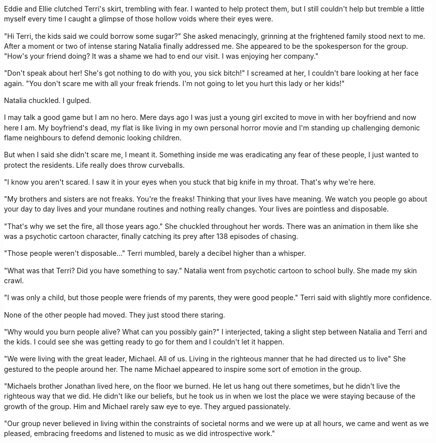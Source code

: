 Eddie and Ellie clutched Terri's skirt, trembling with fear. I wanted to help protect them, but I still couldn't help but tremble a little myself every time I caught a glimpse of those hollow voids where their eyes were.

"Hi Terri, the kids said we could borrow some sugar?" She asked menacingly, grinning at the frightened family stood next to me. After a moment or two of intense staring Natalia finally addressed me. She appeared to be the spokesperson for the group. "How's your friend doing? It was a shame we had to end our visit. I was enjoying her company."

"Don't speak about her! She's got nothing to do with you, you sick bitch!" I screamed at her, I couldn't bare looking at her face again. "You don't scare me with all your freak friends. I'm not going to let you hurt this lady or her kids!"

Natalia chuckled. I gulped.

I may talk a good game but I am no hero. Mere days ago I was just a young girl excited to move in with her boyfriend and now here I am. My boyfriend's dead, my flat is like living in my own personal horror movie and I'm standing up challenging demonic flame neighbours to defend demonic looking children.

But when I said she didn't scare me, I meant it. Something inside me was eradicating any fear of these people, I just wanted to protect the residents. Life really does throw curveballs.

"I know you aren't scared. I saw it in your eyes when you stuck that big knife in my throat. That's why we're here.

"My brothers and sisters are not freaks. You're the freaks! Thinking that your lives have meaning. We watch you people go about your day to day lives and your mundane routines and nothing really changes. Your lives are pointless and disposable.

"That's why we set the fire, all those years ago." She chuckled throughout her words. There was an animation in them like she was a psychotic cartoon character, finally catching its prey after 138 episodes of chasing.

"Those people weren't disposable..." Terri mumbled, barely a decibel higher than a whisper.

"What was that Terri? Did you have something to say." Natalia went from psychotic cartoon to school bully. She made my skin crawl.

"I was only a child, but those people were friends of my parents, they were good people." Terri said with slightly more confidence.

None of the other people had moved. They just stood there staring.

"Why would you burn people alive? What can you possibly gain?" I interjected, taking a slight step between Natalia and Terri and the kids. I could see she was getting ready to go for them and I couldn't let it happen.

"We were living with the great leader, Michael. All of us. Living in the righteous manner that he had directed us to live" She gestured to the people around her. The name Michael appeared to inspire some sort of emotion in the group.

"Michaels brother Jonathan lived here, on the floor we burned. He let us hang out there sometimes, but he didn't live the righteous way that we did. He didn't like our beliefs, but he took us in when we lost the place we were staying because of the growth of the group. Him and Michael rarely saw eye to eye. They argued passionately.

"Our group never believed in living within the constraints of societal norms and we were up at all hours, we came and went as we pleased, embracing freedoms and listened to music as we did introspective work."
